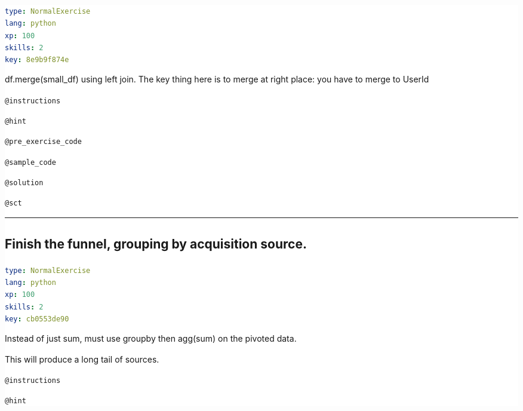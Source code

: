 ```yaml
type: NormalExercise
lang: python
xp: 100
skills: 2
key: 8e9b9f874e
```

df.merge(small_df) using left join. The key thing here is to merge at right place: you have to merge to UserId

`@instructions`


`@hint`


`@pre_exercise_code`

```{python}

```

`@sample_code`

```{python}

```

`@solution`

```{python}

```

`@sct`

```{python}

```
---

## Finish the funnel, grouping by acquisition source. 

```yaml
type: NormalExercise
lang: python
xp: 100
skills: 2
key: cb0553de90
```

Instead of just sum, must use groupby then agg(sum) on the pivoted data.

This will produce a long tail of sources.

`@instructions`


`@hint`

